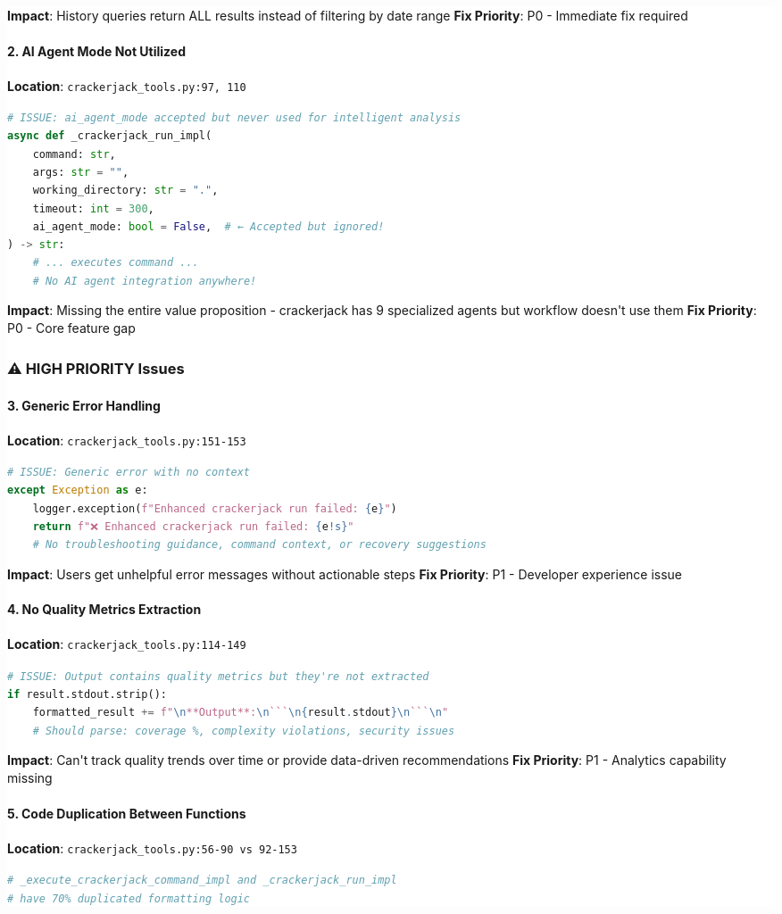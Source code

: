 **Impact**: History queries return ALL results instead of filtering by date range
**Fix Priority**: P0 - Immediate fix required

#### 2. AI Agent Mode Not Utilized
**Location**: `crackerjack_tools.py:97, 110`
```python
# ISSUE: ai_agent_mode accepted but never used for intelligent analysis
async def _crackerjack_run_impl(
    command: str,
    args: str = "",
    working_directory: str = ".",
    timeout: int = 300,
    ai_agent_mode: bool = False,  # ← Accepted but ignored!
) -> str:
    # ... executes command ...
    # No AI agent integration anywhere!
```

**Impact**: Missing the entire value proposition - crackerjack has 9 specialized agents but workflow doesn't use them
**Fix Priority**: P0 - Core feature gap

### ⚠️ HIGH PRIORITY Issues

#### 3. Generic Error Handling
**Location**: `crackerjack_tools.py:151-153`
```python
# ISSUE: Generic error with no context
except Exception as e:
    logger.exception(f"Enhanced crackerjack run failed: {e}")
    return f"❌ Enhanced crackerjack run failed: {e!s}"
    # No troubleshooting guidance, command context, or recovery suggestions
```

**Impact**: Users get unhelpful error messages without actionable steps
**Fix Priority**: P1 - Developer experience issue

#### 4. No Quality Metrics Extraction
**Location**: `crackerjack_tools.py:114-149`
```python
# ISSUE: Output contains quality metrics but they're not extracted
if result.stdout.strip():
    formatted_result += f"\n**Output**:\n```\n{result.stdout}\n```\n"
    # Should parse: coverage %, complexity violations, security issues
```

**Impact**: Can't track quality trends over time or provide data-driven recommendations
**Fix Priority**: P1 - Analytics capability missing

#### 5. Code Duplication Between Functions
**Location**: `crackerjack_tools.py:56-90 vs 92-153`
```python
# _execute_crackerjack_command_impl and _crackerjack_run_impl
# have 70% duplicated formatting logic
```

